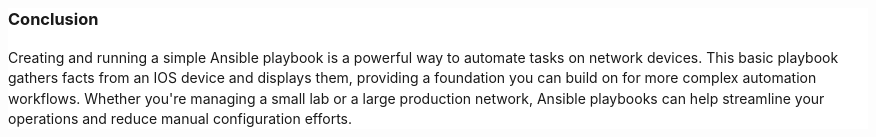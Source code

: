 ### Conclusion

Creating and running a simple Ansible playbook is a powerful way to automate tasks on network devices. This basic playbook gathers facts from an IOS device and displays them, providing a foundation you can build on for more complex automation workflows. Whether you're managing a small lab or a large production network, Ansible playbooks can help streamline your operations and reduce manual configuration efforts.
